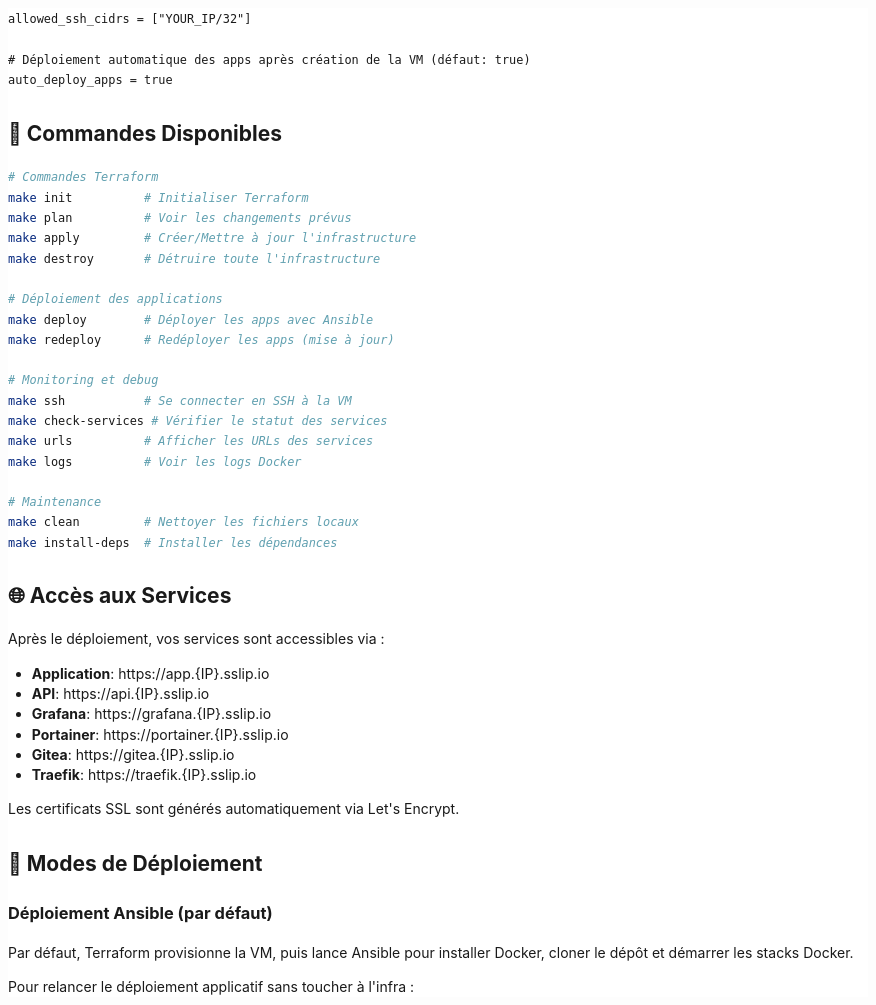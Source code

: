 ```hcl
allowed_ssh_cidrs = ["YOUR_IP/32"]

# Déploiement automatique des apps après création de la VM (défaut: true)
auto_deploy_apps = true
```

## 📝 Commandes Disponibles

```bash
# Commandes Terraform
make init          # Initialiser Terraform
make plan          # Voir les changements prévus
make apply         # Créer/Mettre à jour l'infrastructure
make destroy       # Détruire toute l'infrastructure

# Déploiement des applications
make deploy        # Déployer les apps avec Ansible
make redeploy      # Redéployer les apps (mise à jour)

# Monitoring et debug
make ssh           # Se connecter en SSH à la VM
make check-services # Vérifier le statut des services
make urls          # Afficher les URLs des services
make logs          # Voir les logs Docker

# Maintenance
make clean         # Nettoyer les fichiers locaux
make install-deps  # Installer les dépendances
```

## 🌐 Accès aux Services

Après le déploiement, vos services sont accessibles via :

- **Application**: https://app.{IP}.sslip.io
- **API**: https://api.{IP}.sslip.io
- **Grafana**: https://grafana.{IP}.sslip.io
- **Portainer**: https://portainer.{IP}.sslip.io
- **Gitea**: https://gitea.{IP}.sslip.io
- **Traefik**: https://traefik.{IP}.sslip.io

Les certificats SSL sont générés automatiquement via Let's Encrypt.

## 🔄 Modes de Déploiement

### Déploiement Ansible (par défaut)

Par défaut, Terraform provisionne la VM, puis lance Ansible pour installer Docker, cloner le dépôt et démarrer les stacks Docker.

Pour relancer le déploiement applicatif sans toucher à l'infra :
